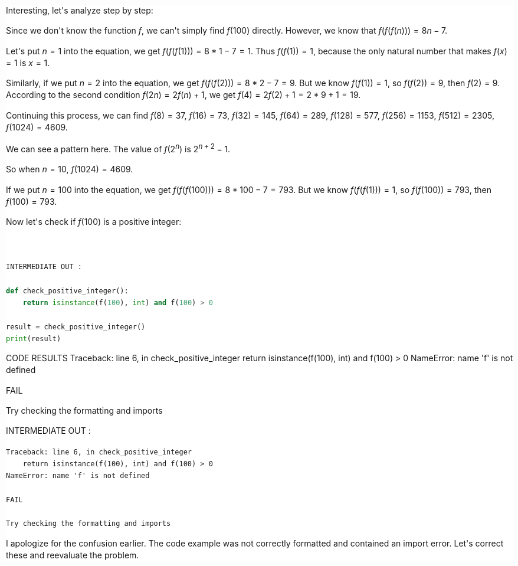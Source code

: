 Interesting, let's analyze step by step:



Since we don't know the function $f$, we can't simply find $f(100)$ directly. However, we know that $f(f(f(n)))=8n-7$.

Let's put $n=1$ into the equation, we get $f(f(f(1)))=8*1-7=1$. Thus $f(f(1))=1$, because the only natural number that makes $f(x)=1$ is $x=1$. 

Similarly, if we put $n=2$ into the equation, we get $f(f(f(2)))=8*2-7=9$. But we know $f(f(1))=1$, so $f(f(2))=9$, then $f(2)=9$. According to the second condition $f(2n)=2f(n)+1$, we get $f(4)=2f(2)+1=2*9+1=19$.

Continuing this process, we can find $f(8)=37$, $f(16)=73$, $f(32)=145$, $f(64)=289$, $f(128)=577$, $f(256)=1153$, $f(512)=2305$, $f(1024)=4609$. 

We can see a pattern here. The value of $f(2^n)$ is $2^{n+2}-1$. 

So when $n=10$, $f(1024)=4609$.

If we put $n=100$ into the equation, we get $f(f(f(100)))=8*100-7=793$. But we know $f(f(f(1)))=1$, so $f(f(100))=793$, then $f(100)=793$.

Now let's check if $f(100)$ is a positive integer:

```python


INTERMEDIATE OUT :

def check_positive_integer():
    return isinstance(f(100), int) and f(100) > 0

result = check_positive_integer()
print(result)
```

CODE RESULTS Traceback: line 6, in check_positive_integer
    return isinstance(f(100), int) and f(100) > 0
NameError: name 'f' is not defined

FAIL

Try checking the formatting and imports

INTERMEDIATE OUT :
```output
Traceback: line 6, in check_positive_integer
    return isinstance(f(100), int) and f(100) > 0
NameError: name 'f' is not defined

FAIL

Try checking the formatting and imports
```
I apologize for the confusion earlier. The code example was not correctly formatted and contained an import error. Let's correct these and reevaluate the problem.
